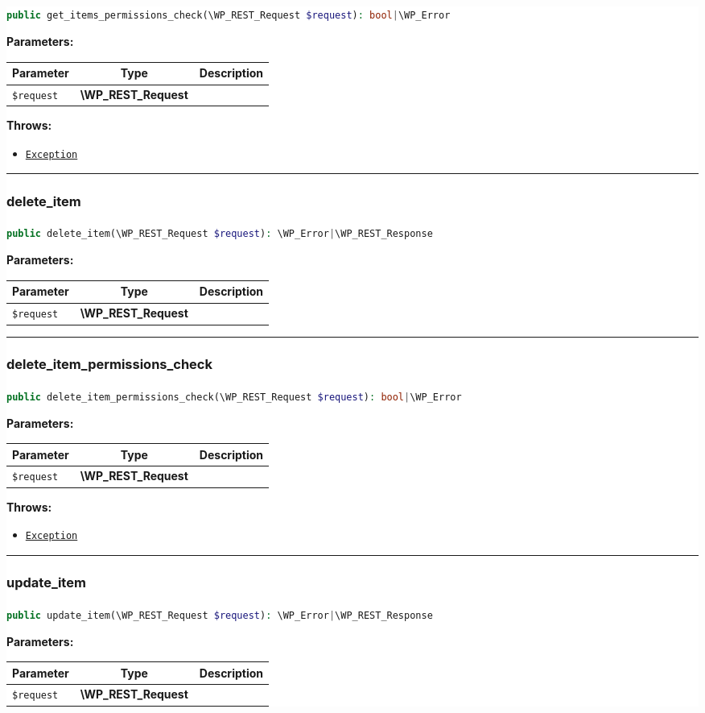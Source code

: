 ```php
public get_items_permissions_check(\WP_REST_Request $request): bool|\WP_Error
```

**Parameters:**

| Parameter  | Type                 | Description |
|------------|----------------------|-------------|
| `$request` | **\WP_REST_Request** |             |

**Throws:**

- [`Exception`](../../../Exception)

***

### delete_item

```php
public delete_item(\WP_REST_Request $request): \WP_Error|\WP_REST_Response
```

**Parameters:**

| Parameter  | Type                 | Description |
|------------|----------------------|-------------|
| `$request` | **\WP_REST_Request** |             |

***

### delete_item_permissions_check

```php
public delete_item_permissions_check(\WP_REST_Request $request): bool|\WP_Error
```

**Parameters:**

| Parameter  | Type                 | Description |
|------------|----------------------|-------------|
| `$request` | **\WP_REST_Request** |             |

**Throws:**

- [`Exception`](../../../Exception)

***

### update_item

```php
public update_item(\WP_REST_Request $request): \WP_Error|\WP_REST_Response
```

**Parameters:**

| Parameter  | Type                 | Description |
|------------|----------------------|-------------|
| `$request` | **\WP_REST_Request** |             |
